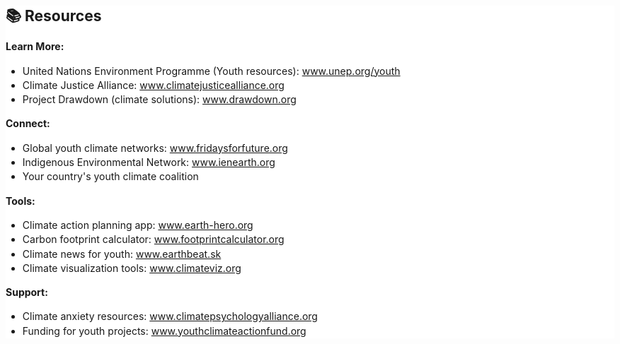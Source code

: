 
## 📚 Resources

**Learn More:**
- United Nations Environment Programme (Youth resources): www.unep.org/youth
- Climate Justice Alliance: www.climatejusticealliance.org
- Project Drawdown (climate solutions): www.drawdown.org

**Connect:**
- Global youth climate networks: www.fridaysforfuture.org
- Indigenous Environmental Network: www.ienearth.org
- Your country's youth climate coalition

**Tools:**
- Climate action planning app: www.earth-hero.org
- Carbon footprint calculator: www.footprintcalculator.org
- Climate news for youth: www.earthbeat.sk
- Climate visualization tools: www.climateviz.org

**Support:**
- Climate anxiety resources: www.climatepsychologyalliance.org
- Funding for youth projects: www.youthclimateactionfund.org
